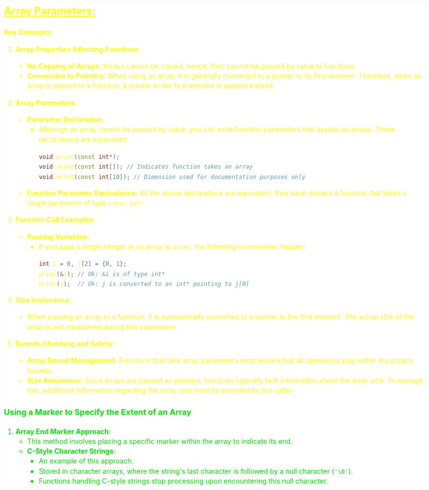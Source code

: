 ## <font color="yellow"><u>Array Parameters:</u></f>

**Key Concepts:**

1. **Array Properties Affecting Functions:**
   - **No Copying of Arrays:** Arrays cannot be copied; hence, they cannot be passed by value to functions.
   - **Conversion to Pointers:** When using an array, it is generally converted to a pointer to its first element. Therefore, when an array is passed to a function, a pointer to the first element is passed instead.

2. **Array Parameters:**
   - **Parameter Declaration:** 
     - Although an array cannot be passed by value, you can write function parameters that appear as arrays. These declarations are equivalent:
       ```cpp
       void print(const int*);
       void print(const int[]); // Indicates function takes an array
       void print(const int[10]); // Dimension used for documentation purposes only
       ```
   - **Function Parameter Equivalence:** All the above declarations are equivalent; they each declare a function that takes a single parameter of type `const int*`.

3. **Function Call Examples:**
   - **Passing Variables:**
     - If you pass a single integer or an array to `print`, the following conversions happen:
       ```cpp
       int i = 0, j[2] = {0, 1};
       print(&i); // Ok: &i is of type int*
       print(j);  // Ok: j is converted to an int* pointing to j[0]
       ```

4. **Size Irrelevance:** 
   - When passing an array to a function, it is automatically converted to a pointer to the first element. The actual size of the array is not considered during this conversion.

5. **Bounds Checking and Safety:**
   - **Array Bound Management:** Functions that take array parameters must ensure that all operations stay within the array's bounds.
   - **Size Awareness:** Since arrays are passed as pointers, functions typically lack information about the array size. To manage this, additional information regarding the array size must be provided by the caller.

### <font color="green0">Using a Marker to Specify the Extent of an Array</f>

1. **Array End Marker Approach**:
   - This method involves placing a specific marker within the array to indicate its end.
   - **C-Style Character Strings**:
     - An example of this approach.
     - Stored in character arrays, where the string's last character is followed by a null character (`'\0'`).
     - Functions handling C-style strings stop processing upon encountering this null character.
